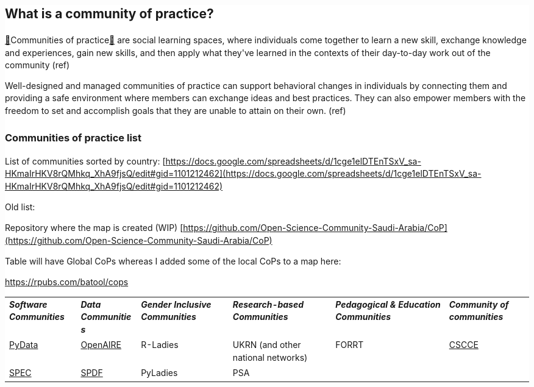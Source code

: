 ## What is a community of practice?

<span style="text-decoration:underline;">📖</span>Communities of practice<span style="text-decoration:underline;">📖</span> are social learning spaces, where individuals come together to learn a new skill, exchange knowledge and experiences, gain new skills, and then apply what they've learned  in the contexts of their day-to-day work out of the community (ref)

Well-designed and managed communities of practice can support behavioral changes in individuals by connecting them and providing a safe environment where members can exchange ideas and best practices. They can also empower members with the freedom to set and accomplish goals that they are unable to attain on their own. (ref)

### Communities of practice list

List of communities sorted by country: [https://docs.google.com/spreadsheets/d/1cge1elDTEnTSxV_sa-HKmaIrHKV8rQMhkq_XhA9fjsQ/edit#gid=1101212462](https://docs.google.com/spreadsheets/d/1cge1elDTEnTSxV_sa-HKmaIrHKV8rQMhkq_XhA9fjsQ/edit#gid=1101212462)  

Old list: 

Repository where the map is created (WIP) [https://github.com/Open-Science-Community-Saudi-Arabia/CoP](https://github.com/Open-Science-Community-Saudi-Arabia/CoP) 

 Table will have Global CoPs whereas I added some of the local CoPs to a map here:

https://rpubs.com/batool/cops


<table>
  <tr>
   <td><strong><em>Software Communities</em></strong>
   </td>
   <td><strong><em>Data Communities</em></strong>
   </td>
   <td><strong><em>Gender Inclusive Communities</em></strong>
   </td>
   <td><strong><em>Research-based Communities</em></strong>
   </td>
   <td><strong><em>Pedagogical & Education Communities</em></strong>
   </td>
   <td><strong><em>Community of communities</em></strong>
   </td>
  </tr>
  <tr>
   <td><a href="https://pydata.org/">PyData</a>
   </td>
   <td><a href="https://www.openaire.eu/">OpenAIRE</a>
   </td>
   <td>R-Ladies
   </td>
   <td>UKRN (and other national networks)
   </td>
   <td>FORRT
   </td>
   <td><a href="https://www.cscce.org/">CSCCE</a>
   </td>
  </tr>
  <tr>
   <td><a href="https://scientific-python.org/specs/">SPEC</a>
   </td>
   <td><a href="https://spdf.gsfc.nasa.gov/">SPDF</a>
   </td>
   <td>PyLadies
   </td>
   <td>PSA
   </td>